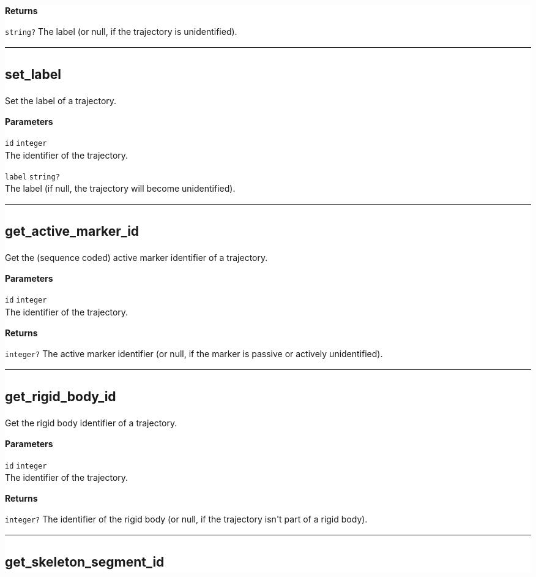 
**Returns**

`string?` The label (or null, if the trajectory is unidentified).


---
## set_label

Set the label of a trajectory.

**Parameters**

`id` `integer`<br/>
The identifier of the trajectory.

`label` `string?`<br/>
The label (if null, the trajectory will become unidentified).




---
## get_active_marker_id

Get the (sequence coded) active marker identifier of a trajectory.

**Parameters**

`id` `integer`<br/>
The identifier of the trajectory.


**Returns**

`integer?` The active marker identifier (or null, if the marker is passive or actively unidentified).


---
## get_rigid_body_id

Get the rigid body identifier of a trajectory.

**Parameters**

`id` `integer`<br/>
The identifier of the trajectory.


**Returns**

`integer?` The identifier of the rigid body (or null, if the trajectory isn't part of a rigid body).


---
## get_skeleton_segment_id
